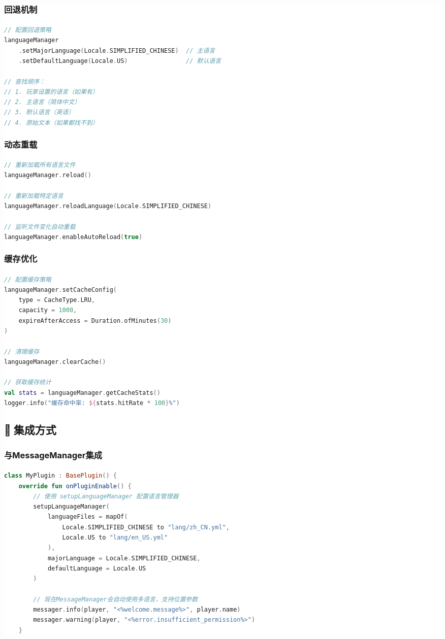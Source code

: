 ### 回退机制
```kotlin
// 配置回退策略
languageManager
    .setMajorLanguage(Locale.SIMPLIFIED_CHINESE)  // 主语言
    .setDefaultLanguage(Locale.US)                // 默认语言

// 查找顺序：
// 1. 玩家设置的语言（如果有）
// 2. 主语言（简体中文）
// 3. 默认语言（英语）
// 4. 原始文本（如果都找不到）
```

### 动态重载
```kotlin
// 重新加载所有语言文件
languageManager.reload()

// 重新加载特定语言
languageManager.reloadLanguage(Locale.SIMPLIFIED_CHINESE)

// 监听文件变化自动重载
languageManager.enableAutoReload(true)
```

### 缓存优化
```kotlin
// 配置缓存策略
languageManager.setCacheConfig(
    type = CacheType.LRU,
    capacity = 1000,
    expireAfterAccess = Duration.ofMinutes(30)
)

// 清理缓存
languageManager.clearCache()

// 获取缓存统计
val stats = languageManager.getCacheStats()
logger.info("缓存命中率: ${stats.hitRate * 100}%")
```

## 🔧 集成方式

### 与MessageManager集成
```kotlin
class MyPlugin : BasePlugin() {
    override fun onPluginEnable() {
        // 使用 setupLanguageManager 配置语言管理器
        setupLanguageManager(
            languageFiles = mapOf(
                Locale.SIMPLIFIED_CHINESE to "lang/zh_CN.yml",
                Locale.US to "lang/en_US.yml"
            ),
            majorLanguage = Locale.SIMPLIFIED_CHINESE,
            defaultLanguage = Locale.US
        )

        // 现在MessageManager会自动使用多语言，支持位置参数
        messager.info(player, "<%welcome.message%>", player.name)
        messager.warning(player, "<%error.insufficient_permission%>")
    }
```